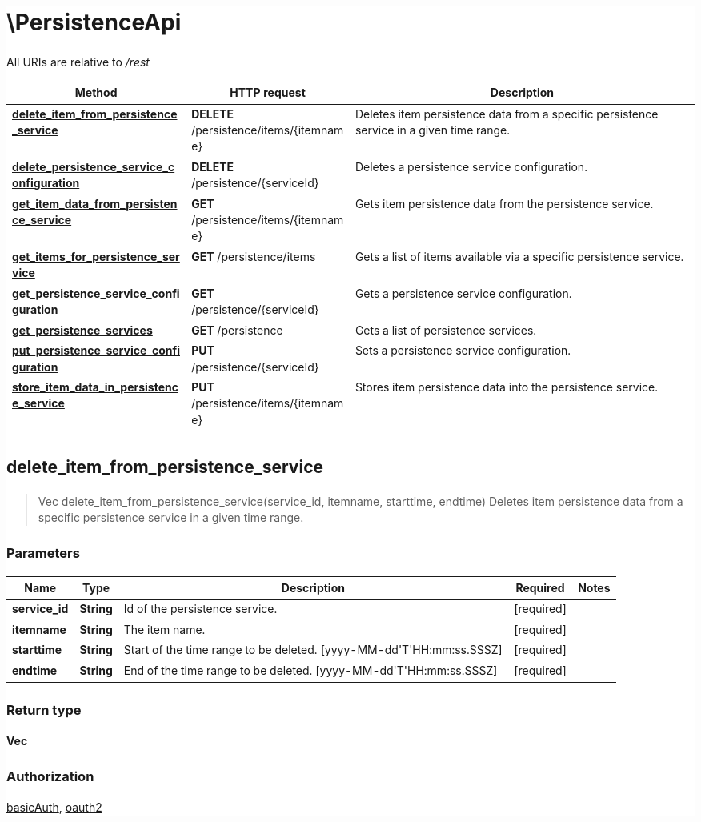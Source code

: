 # \PersistenceApi

All URIs are relative to */rest*

Method | HTTP request | Description
------------- | ------------- | -------------
[**delete_item_from_persistence_service**](PersistenceApi.md#delete_item_from_persistence_service) | **DELETE** /persistence/items/{itemname} | Deletes item persistence data from a specific persistence service in a given time range.
[**delete_persistence_service_configuration**](PersistenceApi.md#delete_persistence_service_configuration) | **DELETE** /persistence/{serviceId} | Deletes a persistence service configuration.
[**get_item_data_from_persistence_service**](PersistenceApi.md#get_item_data_from_persistence_service) | **GET** /persistence/items/{itemname} | Gets item persistence data from the persistence service.
[**get_items_for_persistence_service**](PersistenceApi.md#get_items_for_persistence_service) | **GET** /persistence/items | Gets a list of items available via a specific persistence service.
[**get_persistence_service_configuration**](PersistenceApi.md#get_persistence_service_configuration) | **GET** /persistence/{serviceId} | Gets a persistence service configuration.
[**get_persistence_services**](PersistenceApi.md#get_persistence_services) | **GET** /persistence | Gets a list of persistence services.
[**put_persistence_service_configuration**](PersistenceApi.md#put_persistence_service_configuration) | **PUT** /persistence/{serviceId} | Sets a persistence service configuration.
[**store_item_data_in_persistence_service**](PersistenceApi.md#store_item_data_in_persistence_service) | **PUT** /persistence/items/{itemname} | Stores item persistence data into the persistence service.



## delete_item_from_persistence_service

> Vec<String> delete_item_from_persistence_service(service_id, itemname, starttime, endtime)
Deletes item persistence data from a specific persistence service in a given time range.

### Parameters


Name | Type | Description  | Required | Notes
------------- | ------------- | ------------- | ------------- | -------------
**service_id** | **String** | Id of the persistence service. | [required] |
**itemname** | **String** | The item name. | [required] |
**starttime** | **String** | Start of the time range to be deleted. [yyyy-MM-dd'T'HH:mm:ss.SSSZ] | [required] |
**endtime** | **String** | End of the time range to be deleted. [yyyy-MM-dd'T'HH:mm:ss.SSSZ] | [required] |

### Return type

**Vec<String>**

### Authorization

[basicAuth](../README.md#basicAuth), [oauth2](../README.md#oauth2)
